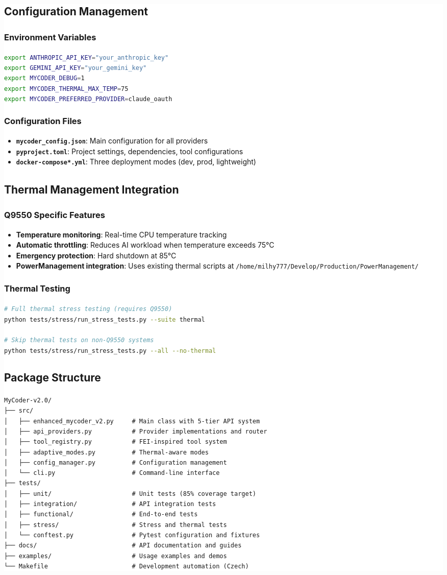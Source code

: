 ## Configuration Management

### Environment Variables
```bash
export ANTHROPIC_API_KEY="your_anthropic_key"
export GEMINI_API_KEY="your_gemini_key"
export MYCODER_DEBUG=1
export MYCODER_THERMAL_MAX_TEMP=75
export MYCODER_PREFERRED_PROVIDER=claude_oauth
```

### Configuration Files
- **`mycoder_config.json`**: Main configuration for all providers
- **`pyproject.toml`**: Project settings, dependencies, tool configurations
- **`docker-compose*.yml`**: Three deployment modes (dev, prod, lightweight)

## Thermal Management Integration

### Q9550 Specific Features
- **Temperature monitoring**: Real-time CPU temperature tracking
- **Automatic throttling**: Reduces AI workload when temperature exceeds 75°C  
- **Emergency protection**: Hard shutdown at 85°C
- **PowerManagement integration**: Uses existing thermal scripts at `/home/milhy777/Develop/Production/PowerManagement/`

### Thermal Testing
```bash
# Full thermal stress testing (requires Q9550)
python tests/stress/run_stress_tests.py --suite thermal

# Skip thermal tests on non-Q9550 systems
python tests/stress/run_stress_tests.py --all --no-thermal
```

## Package Structure

```
MyCoder-v2.0/
├── src/
│   ├── enhanced_mycoder_v2.py     # Main class with 5-tier API system
│   ├── api_providers.py           # Provider implementations and router
│   ├── tool_registry.py           # FEI-inspired tool system
│   ├── adaptive_modes.py          # Thermal-aware modes
│   ├── config_manager.py          # Configuration management
│   └── cli.py                     # Command-line interface
├── tests/
│   ├── unit/                      # Unit tests (85% coverage target)
│   ├── integration/               # API integration tests
│   ├── functional/                # End-to-end tests
│   ├── stress/                    # Stress and thermal tests
│   └── conftest.py                # Pytest configuration and fixtures
├── docs/                          # API documentation and guides
├── examples/                      # Usage examples and demos
└── Makefile                       # Development automation (Czech)
```
